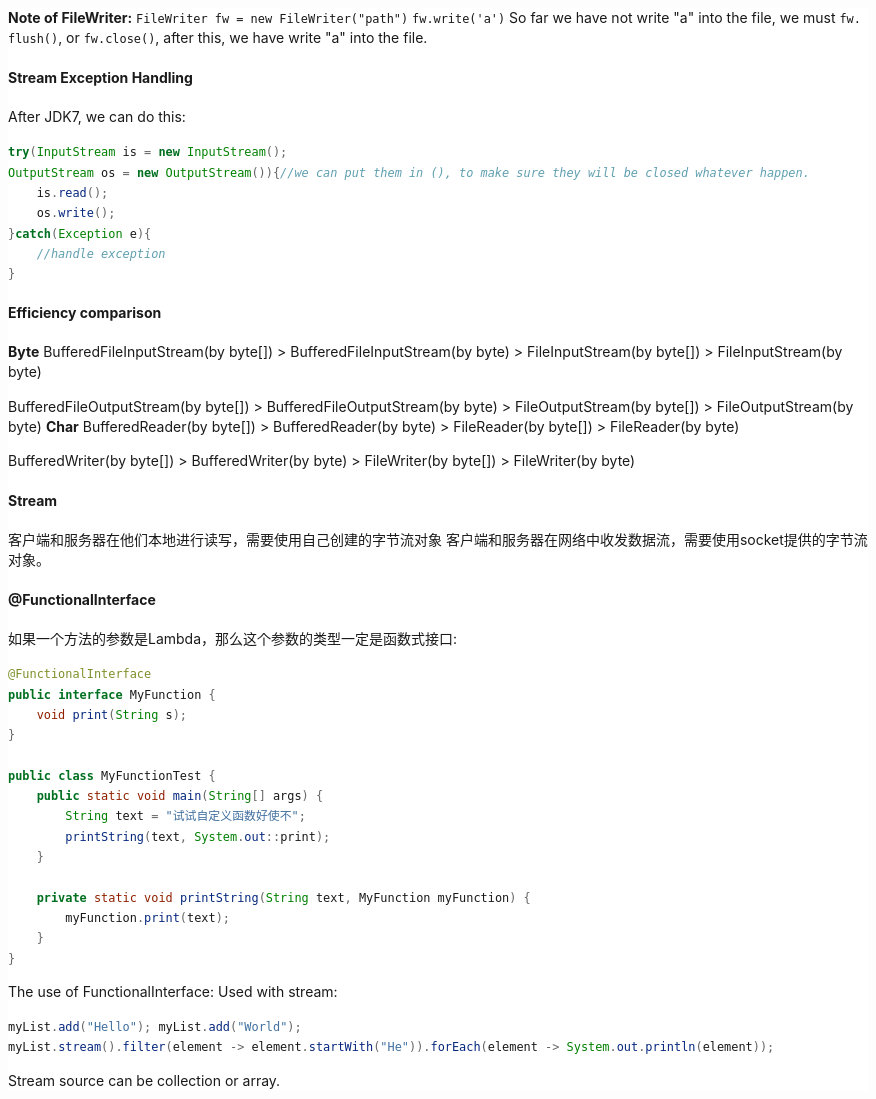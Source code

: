 **Note of FileWriter:**
`FileWriter fw = new FileWriter("path")`
`fw.write('a')`
So far we have not write "a" into the file, we must `fw.flush()`, or `fw.close()`, after this, we have write "a" into the file.
#### Stream Exception Handling
After JDK7, we can do this:
```java
try(InputStream is = new InputStream();
OutputStream os = new OutputStream()){//we can put them in (), to make sure they will be closed whatever happen.
    is.read();
    os.write();
}catch(Exception e){
    //handle exception
}
```
#### Efficiency comparison
**Byte**
BufferedFileInputStream(by byte[]) > BufferedFileInputStream(by byte) > FileInputStream(by byte[]) > FileInputStream(by byte)

BufferedFileOutputStream(by byte[]) > BufferedFileOutputStream(by byte) > FileOutputStream(by byte[]) > FileOutputStream(by byte)
**Char**
BufferedReader(by byte[]) > BufferedReader(by byte) > FileReader(by byte[]) > FileReader(by byte)

BufferedWriter(by byte[]) > BufferedWriter(by byte) > FileWriter(by byte[]) > FileWriter(by byte)

#### Stream
客户端和服务器在他们本地进行读写，需要使用自己创建的字节流对象
客户端和服务器在网络中收发数据流，需要使用socket提供的字节流对象。

#### @FunctionalInterface
如果一个方法的参数是Lambda，那么这个参数的类型一定是函数式接口:
```java
@FunctionalInterface
public interface MyFunction {
    void print(String s);
}

public class MyFunctionTest {
    public static void main(String[] args) {
        String text = "试试自定义函数好使不";
        printString(text, System.out::print);
    }

    private static void printString(String text, MyFunction myFunction) {
        myFunction.print(text);
    }
}
```
The use of FunctionalInterface:
Used with stream:
```java
myList.add("Hello"); myList.add("World");
myList.stream().filter(element -> element.startWith("He")).forEach(element -> System.out.println(element));
```
Stream source can be collection or array.
